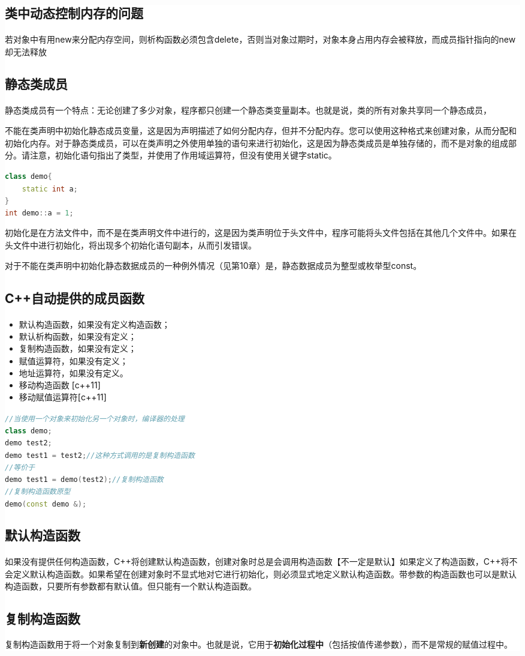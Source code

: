 

## 类中动态控制内存的问题

若对象中有用new来分配内存空间，则析构函数必须包含delete，否则当对象过期时，对象本身占用内存会被释放，而成员指针指向的new却无法释放

## 静态类成员

静态类成员有一个特点：无论创建了多少对象，程序都只创建一个静态类变量副本。也就是说，类的所有对象共享同一个静态成员，

不能在类声明中初始化静态成员变量，这是因为声明描述了如何分配内存，但并不分配内存。您可以使用这种格式来创建对象，从而分配和初始化内存。对于静态类成员，可以在类声明之外使用单独的语句来进行初始化，这是因为静态类成员是单独存储的，而不是对象的组成部分。请注意，初始化语句指出了类型，并使用了作用域运算符，但没有使用关键字static。

```c++
class demo{
    static int a;
}
int demo::a = 1;
```

初始化是在方法文件中，而不是在类声明文件中进行的，这是因为类声明位于头文件中，程序可能将头文件包括在其他几个文件中。如果在头文件中进行初始化，将出现多个初始化语句副本，从而引发错误。

对于不能在类声明中初始化静态数据成员的一种例外情况（见第10章）是，静态数据成员为整型或枚举型const。

## C++自动提供的成员函数

- 默认构造函数，如果没有定义构造函数；
- 默认析构函数，如果没有定义；
- 复制构造函数，如果没有定义；
- 赋值运算符，如果没有定义；
- 地址运算符，如果没有定义。
- 移动构造函数 [c++11]
- 移动赋值运算符[c++11]

```c++
//当使用一个对象来初始化另一个对象时，编译器的处理
class demo;
demo test2;
demo test1 = test2;//这种方式调用的是复制构造函数
//等价于
demo test1 = demo(test2);//复制构造函数
//复制构造函数原型
demo(const demo &);
```

## 默认构造函数

如果没有提供任何构造函数，C++将创建默认构造函数，创建对象时总是会调用构造函数【不一定是默认】如果定义了构造函数，C++将不会定义默认构造函数。如果希望在创建对象时不显式地对它进行初始化，则必须显式地定义默认构造函数。带参数的构造函数也可以是默认构造函数，只要所有参数都有默认值。但只能有一个默认构造函数。

## 复制构造函数

复制构造函数用于将一个对象复制到**新创建**的对象中。也就是说，它用于**初始化过程中**（包括按值传递参数），而不是常规的赋值过程中。
